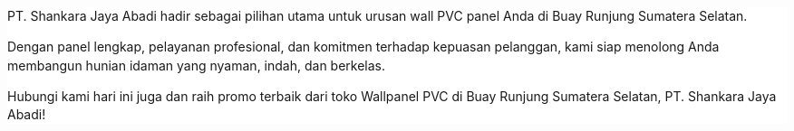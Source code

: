 PT. Shankara Jaya Abadi hadir sebagai pilihan utama untuk urusan wall PVC panel Anda di Buay Runjung Sumatera Selatan.

Dengan panel lengkap, pelayanan profesional, dan komitmen terhadap kepuasan pelanggan, kami siap menolong Anda membangun hunian idaman yang nyaman, indah, dan berkelas.

Hubungi kami hari ini juga dan raih promo terbaik dari toko Wallpanel PVC di Buay Runjung Sumatera Selatan, PT. Shankara Jaya Abadi!